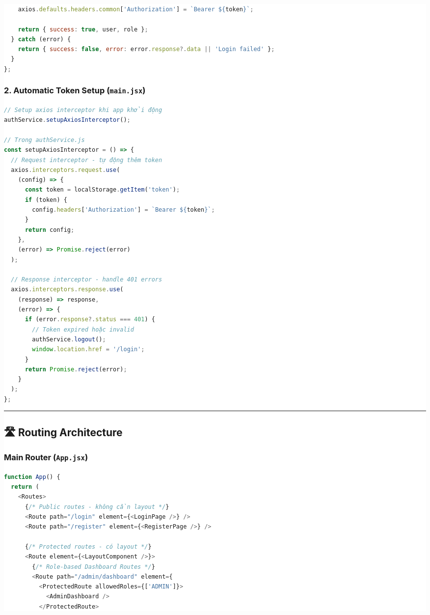 ```javascript
    axios.defaults.headers.common['Authorization'] = `Bearer ${token}`;

    return { success: true, user, role };
  } catch (error) {
    return { success: false, error: error.response?.data || 'Login failed' };
  }
};
```

### 2. Automatic Token Setup (`main.jsx`)
```javascript
// Setup axios interceptor khi app khởi động
authService.setupAxiosInterceptor();

// Trong authService.js
const setupAxiosInterceptor = () => {
  // Request interceptor - tự động thêm token
  axios.interceptors.request.use(
    (config) => {
      const token = localStorage.getItem('token');
      if (token) {
        config.headers['Authorization'] = `Bearer ${token}`;
      }
      return config;
    },
    (error) => Promise.reject(error)
  );

  // Response interceptor - handle 401 errors
  axios.interceptors.response.use(
    (response) => response,
    (error) => {
      if (error.response?.status === 401) {
        // Token expired hoặc invalid
        authService.logout();
        window.location.href = '/login';
      }
      return Promise.reject(error);
    }
  );
};
```

---

## 🛣️ Routing Architecture

### Main Router (`App.jsx`)
```javascript
function App() {
  return (
    <Routes>
      {/* Public routes - không cần layout */}
      <Route path="/login" element={<LoginPage />} />
      <Route path="/register" element={<RegisterPage />} />
      
      {/* Protected routes - có layout */}
      <Route element={<LayoutComponent />}>
        {/* Role-based Dashboard Routes */}
        <Route path="/admin/dashboard" element={
          <ProtectedRoute allowedRoles={['ADMIN']}>
            <AdminDashboard />
          </ProtectedRoute>
```
